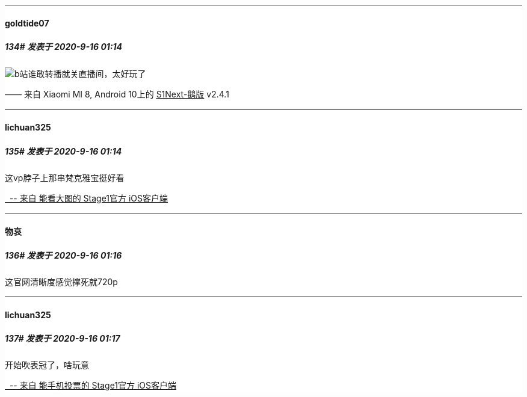 


*****

####  goldtide07  
##### 134#       发表于 2020-9-16 01:14



<img src="https://static.saraba1st.com/image/smiley/face2017/037.png" referrerpolicy="no-referrer">b站谁敢转播就关直播间，太好玩了

—— 来自 Xiaomi MI 8, Android 10上的 [S1Next-鹅版](https://github.com/ykrank/S1-Next/releases) v2.4.1







*****

####  lichuan325  
##### 135#       发表于 2020-9-16 01:14




这vp脖子上那串梵克雅宝挺好看

[  -- 来自 能看大图的 Stage1官方 iOS客户端](https://itunes.apple.com/fi/app/saraba1st/id1221237470?mt=8)







*****

####  物哀  
##### 136#       发表于 2020-9-16 01:16




这官网清晰度感觉撑死就720p







*****

####  lichuan325  
##### 137#       发表于 2020-9-16 01:17




开始吹表冠了，啥玩意

[  -- 来自 能手机投票的 Stage1官方 iOS客户端](https://itunes.apple.com/fi/app/saraba1st/id1221237470?mt=8)



